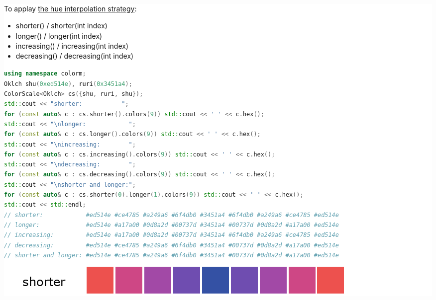 To applay [the hue interpolation strategy](https://www.w3.org/TR/css-color-4/#hue-interpolation):

- shorter() / shorter(int index)
- longer() / longer(int index)
- increasing() / increasing(int index)
- decreasing() / decreasing(int index)

```c++
using namespace colorm;
Oklch shu(0xed514e), ruri(0x3451a4);
ColorScale<Oklch> cs({shu, ruri, shu});
std::cout << "shorter:           ";
for (const auto& c : cs.shorter().colors(9)) std::cout << ' ' << c.hex();
std::cout << "\nlonger:            ";
for (const auto& c : cs.longer().colors(9)) std::cout << ' ' << c.hex();
std::cout << "\nincreasing:        ";
for (const auto& c : cs.increasing().colors(9)) std::cout << ' ' << c.hex();
std::cout << "\ndecreasing:        ";
for (const auto& c : cs.decreasing().colors(9)) std::cout << ' ' << c.hex();
std::cout << "\nshorter and longer:";
for (const auto& c : cs.shorter(0).longer(1).colors(9)) std::cout << ' ' << c.hex();
std::cout << std::endl;
// shorter:            #ed514e #ce4785 #a249a6 #6f4db0 #3451a4 #6f4db0 #a249a6 #ce4785 #ed514e
// longer:             #ed514e #a17a00 #0d8a2d #00737d #3451a4 #00737d #0d8a2d #a17a00 #ed514e
// increasing:         #ed514e #a17a00 #0d8a2d #00737d #3451a4 #6f4db0 #a249a6 #ce4785 #ed514e
// decreasing:         #ed514e #ce4785 #a249a6 #6f4db0 #3451a4 #00737d #0d8a2d #a17a00 #ed514e
// shorter and longer: #ed514e #ce4785 #a249a6 #6f4db0 #3451a4 #00737d #0d8a2d #a17a00 #ed514e
```
![](images/Z_shorter_ffffff.png) ![](images/X__ed514e.png) ![](images/X__ce4785.png) ![](images/X__a249a6.png) ![](images/X__6f4db0.png) ![](images/X__3451a4.png) ![](images/X__6f4db0.png) ![](images/X__a249a6.png) ![](images/X__ce4785.png) ![](images/X__ed514e.png)
